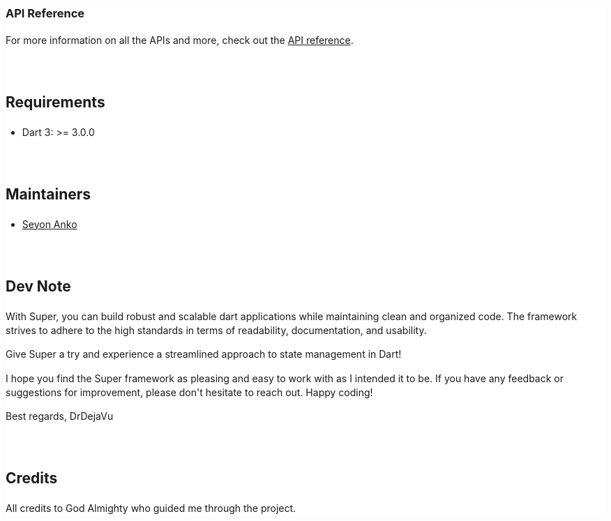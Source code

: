 ### API Reference

For more information on all the APIs and more, check out the [API reference](https://pub.dev/documentation/dart_super/latest).

<br>

## Requirements

- Dart 3: >= 3.0.0

<br>

## Maintainers

- [Seyon Anko](https://github.com/DrDejaVuNG)

<br>

## Dev Note

With Super, you can build robust and scalable dart applications while maintaining clean and organized code.
The framework strives to adhere to the high standards in terms of readability, documentation, and usability.

Give Super a try and experience a streamlined approach to state management in Dart!

I hope you find the Super framework as pleasing and easy to work with
as I intended it to be. If you have any feedback or suggestions for
improvement, please don't hesitate to reach out. Happy coding!

Best regards,
DrDejaVu

<br>

## Credits

All credits to God Almighty who guided me through the project.
